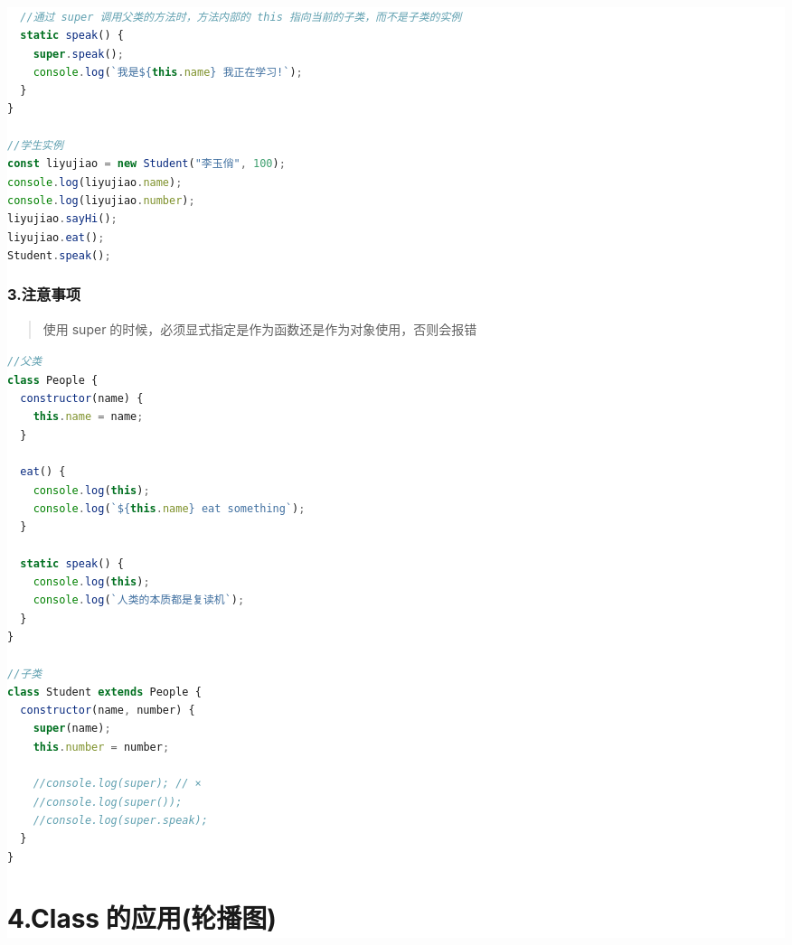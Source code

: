 ```js
  //通过 super 调用父类的方法时，方法内部的 this 指向当前的子类，而不是子类的实例
  static speak() {
    super.speak();
    console.log(`我是${this.name} 我正在学习!`);
  }
}

//学生实例
const liyujiao = new Student("李玉俏", 100);
console.log(liyujiao.name);
console.log(liyujiao.number);
liyujiao.sayHi();
liyujiao.eat();
Student.speak();
```

### 3.注意事项

> 使用 super 的时候，必须显式指定是作为函数还是作为对象使用，否则会报错

```js
//父类
class People {
  constructor(name) {
    this.name = name;
  }

  eat() {
    console.log(this);
    console.log(`${this.name} eat something`);
  }

  static speak() {
    console.log(this);
    console.log(`人类的本质都是复读机`);
  }
}

//子类
class Student extends People {
  constructor(name, number) {
    super(name);
    this.number = number;

    //console.log(super); // ×
    //console.log(super());
    //console.log(super.speak);
  }
}
```

# 4.Class 的应用(轮播图)
